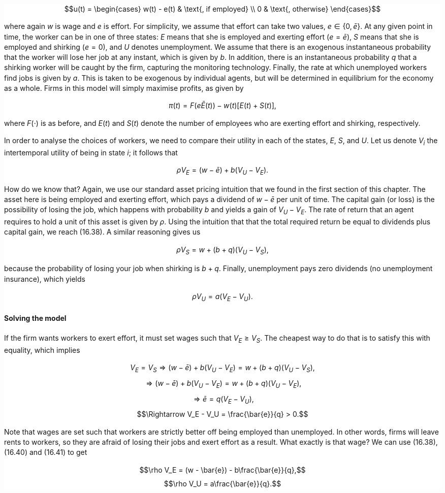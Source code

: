 $$u(t) = \begin{cases} 
w(t) - e(t) & \text{, if employed} \\
0 & \text{, otherwise}
\end{cases}$$

where again $w$ is wage and $e$ is effort. For simplicity, we assume that effort can take two values, $e \in \{0, \bar{e}\}$. At any given point in time, the worker can be in one of three states: $E$ means that she is employed and exerting effort ($e = \bar{e}$), $S$ means that she is employed and shirking ($e = 0$), and $U$ denotes unemployment. We assume that there is an exogenous instantaneous probability that the worker will lose her job at any instant, which is given by $b$. In addition, there is an instantaneous probability $q$ that a shirking worker will be caught by the firm, capturing the monitoring technology. Finally, the rate at which unemployed workers find jobs is given by $a$. This is taken to be exogenous by individual agents, but will be determined in equilibrium for the economy as a whole. Firms in this model will simply maximise profits, as given by

$$\pi(t) = F(e\bar{E}(t)) - w(t)[E(t) + S(t)],$$

where $F(\cdot)$ is as before, and $E(t)$ and $S(t)$ denote the number of employees who are exerting effort and shirking, respectively.

In order to analyse the choices of workers, we need to compare their utility in each of the states, $E$, $S$, and $U$. Let us denote $V_i$ the intertemporal utility of being in state $i$; it follows that

$$\rho V_E = (w - \bar{e}) + b(V_U - V_E).$$

How do we know that? Again, we use our standard asset pricing intuition that we found in the first section of this chapter. The asset here is being employed and exerting effort, which pays a dividend of $w - \bar{e}$ per unit of time. The capital gain (or loss) is the possibility of losing the job, which happens with probability $b$ and yields a gain of $V_U - V_E$. The rate of return that an agent requires to hold a unit of this asset is given by $\rho$. Using the intuition that that the total required return be equal to dividends plus capital gain, we reach (16.38). A similar reasoning gives us

$$\rho V_S = w + (b + q)(V_U - V_S),$$

because the probability of losing your job when shirking is $b + q$. Finally, unemployment pays zero dividends (no unemployment insurance), which yields

$$\rho V_U = a(V_E - V_U).$$

#### Solving the model

If the firm wants workers to exert effort, it must set wages such that $V_E \geq V_S$. The cheapest way to do that is to satisfy this with equality, which implies

$$V_E = V_S \Rightarrow (w - \bar{e}) + b(V_U - V_E) = w + (b + q)(V_U - V_S),$$
$$\Rightarrow (w - \bar{e}) + b(V_U - V_E) = w + (b + q)(V_U - V_E),$$
$$\Rightarrow \bar{e} = q(V_E - V_U),$$
$$\Rightarrow V_E - V_U = \frac{\bar{e}}{q} > 0.$$

Note that wages are set such that workers are strictly better off being employed than unemployed. In other words, firms will leave rents to workers, so they are afraid of losing their jobs and exert effort as a result. What exactly is that wage? We can use (16.38), (16.40) and (16.41) to get

$$\rho V_E = (w - \bar{e}) - b\frac{\bar{e}}{q},$$
$$\rho V_U = a\frac{\bar{e}}{q}.$$
